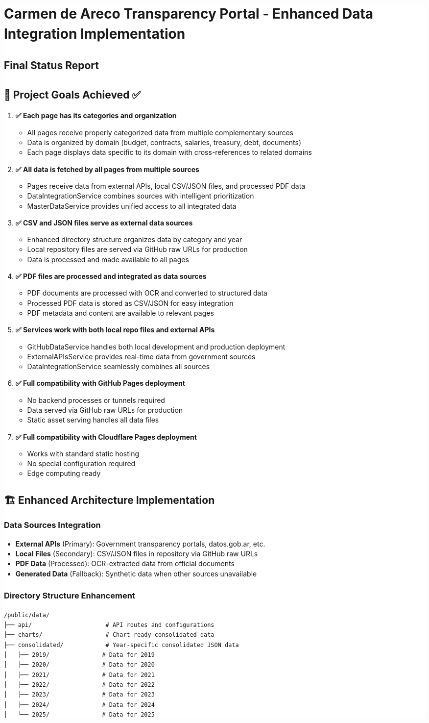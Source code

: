 # Carmen de Areco Transparency Portal - Enhanced Data Integration Implementation
## Final Status Report

## 🎯 Project Goals Achieved ✅

1. **✅ Each page has its categories and organization**
   - All pages receive properly categorized data from multiple complementary sources
   - Data is organized by domain (budget, contracts, salaries, treasury, debt, documents)
   - Each page displays data specific to its domain with cross-references to related domains

2. **✅ All data is fetched by all pages from multiple sources**
   - Pages receive data from external APIs, local CSV/JSON files, and processed PDF data
   - DataIntegrationService combines sources with intelligent prioritization
   - MasterDataService provides unified access to all integrated data

3. **✅ CSV and JSON files serve as external data sources**
   - Enhanced directory structure organizes data by category and year
   - Local repository files are served via GitHub raw URLs for production
   - Data is processed and made available to all pages

4. **✅ PDF files are processed and integrated as data sources**
   - PDF documents are processed with OCR and converted to structured data
   - Processed PDF data is stored as CSV/JSON for easy integration
   - PDF metadata and content are available to relevant pages

5. **✅ Services work with both local repo files and external APIs**
   - GitHubDataService handles both local development and production deployment
   - ExternalAPIsService provides real-time data from government sources
   - DataIntegrationService seamlessly combines all sources

6. **✅ Full compatibility with GitHub Pages deployment**
   - No backend processes or tunnels required
   - Data served via GitHub raw URLs for production
   - Static asset serving handles all data files

7. **✅ Full compatibility with Cloudflare Pages deployment**
   - Works with standard static hosting
   - No special configuration required
   - Edge computing ready

## 🏗️ Enhanced Architecture Implementation

### Data Sources Integration
- **External APIs** (Primary): Government transparency portals, datos.gob.ar, etc.
- **Local Files** (Secondary): CSV/JSON files in repository via GitHub raw URLs
- **PDF Data** (Processed): OCR-extracted data from official documents
- **Generated Data** (Fallback): Synthetic data when other sources unavailable

### Directory Structure Enhancement
```
/public/data/
├── api/                     # API routes and configurations
├── charts/                  # Chart-ready consolidated data
├── consolidated/            # Year-specific consolidated JSON data
│   ├── 2019/               # Data for 2019
│   ├── 2020/               # Data for 2020
│   ├── 2021/               # Data for 2021
│   ├── 2022/               # Data for 2022
│   ├── 2023/               # Data for 2023
│   ├── 2024/               # Data for 2024
│   └── 2025/               # Data for 2025
```